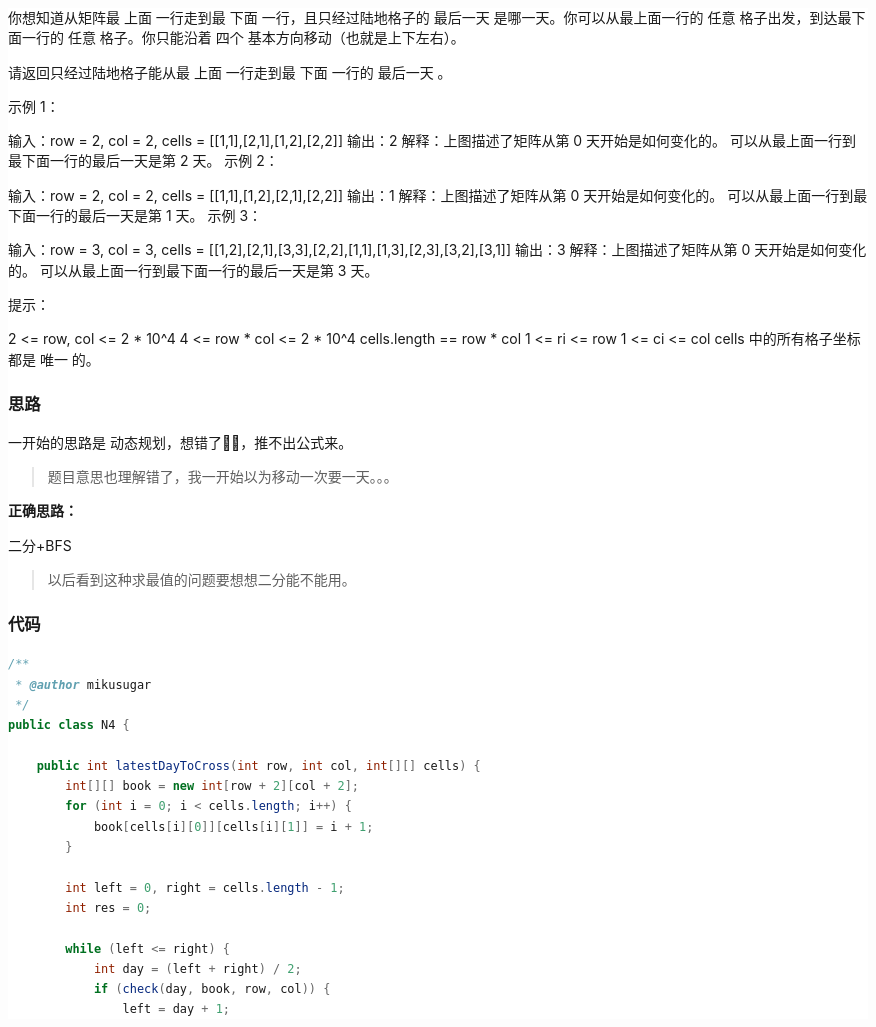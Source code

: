 你想知道从矩阵最 上面 一行走到最 下面 一行，且只经过陆地格子的 最后一天 是哪一天。你可以从最上面一行的 任意 格子出发，到达最下面一行的 任意 格子。你只能沿着 四个 基本方向移动（也就是上下左右）。

请返回只经过陆地格子能从最 上面 一行走到最 下面 一行的 最后一天 。

 

示例 1：


输入：row = 2, col = 2, cells = [[1,1],[2,1],[1,2],[2,2]]
输出：2
解释：上图描述了矩阵从第 0 天开始是如何变化的。
可以从最上面一行到最下面一行的最后一天是第 2 天。
示例 2：


输入：row = 2, col = 2, cells = [[1,1],[1,2],[2,1],[2,2]]
输出：1
解释：上图描述了矩阵从第 0 天开始是如何变化的。
可以从最上面一行到最下面一行的最后一天是第 1 天。
示例 3：


输入：row = 3, col = 3, cells = [[1,2],[2,1],[3,3],[2,2],[1,1],[1,3],[2,3],[3,2],[3,1]]
输出：3
解释：上图描述了矩阵从第 0 天开始是如何变化的。
可以从最上面一行到最下面一行的最后一天是第 3 天。


提示：

2 <= row, col <= 2 * 10^4
4 <= row * col <= 2 * 10^4
cells.length == row * col
1 <= ri <= row
1 <= ci <= col
cells 中的所有格子坐标都是 唯一 的。

### 思路

一开始的思路是 动态规划，想错了🙅‍♂️，推不出公式来。

> 题目意思也理解错了，我一开始以为移动一次要一天。。。

**正确思路：**

二分+BFS

> 以后看到这种求最值的问题要想想二分能不能用。

### 代码

```java
/**
 * @author mikusugar
 */
public class N4 {

    public int latestDayToCross(int row, int col, int[][] cells) {
        int[][] book = new int[row + 2][col + 2];
        for (int i = 0; i < cells.length; i++) {
            book[cells[i][0]][cells[i][1]] = i + 1;
        }

        int left = 0, right = cells.length - 1;
        int res = 0;

        while (left <= right) {
            int day = (left + right) / 2;
            if (check(day, book, row, col)) {
                left = day + 1;
```